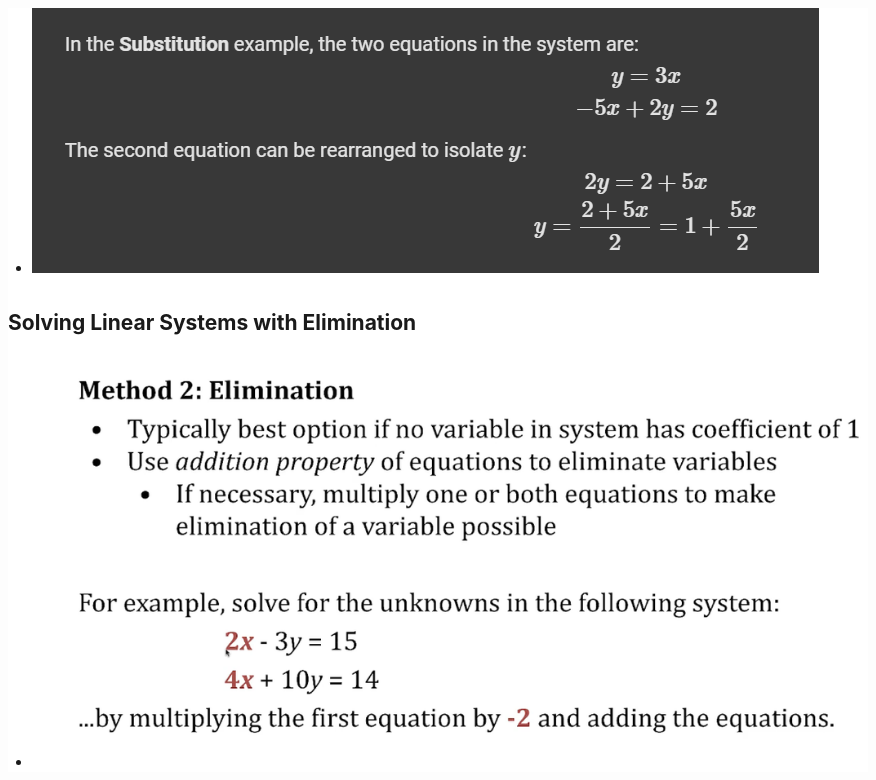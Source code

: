 -  ![alt text](image-57.png)

## Solving Linear Systems with Elimination
- ![alt text](image-58.png)